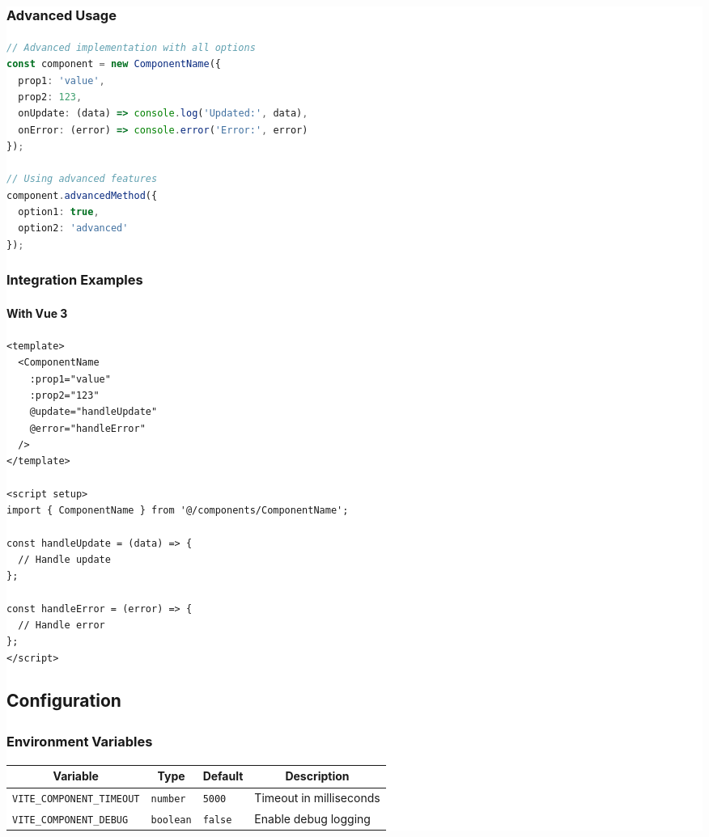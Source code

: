 ### Advanced Usage
```typescript
// Advanced implementation with all options
const component = new ComponentName({
  prop1: 'value',
  prop2: 123,
  onUpdate: (data) => console.log('Updated:', data),
  onError: (error) => console.error('Error:', error)
});

// Using advanced features
component.advancedMethod({
  option1: true,
  option2: 'advanced'
});
```

### Integration Examples

#### With Vue 3
```vue
<template>
  <ComponentName 
    :prop1="value"
    :prop2="123"
    @update="handleUpdate"
    @error="handleError"
  />
</template>

<script setup>
import { ComponentName } from '@/components/ComponentName';

const handleUpdate = (data) => {
  // Handle update
};

const handleError = (error) => {
  // Handle error
};
</script>
```

## Configuration

### Environment Variables
| Variable | Type | Default | Description |
|----------|------|---------|-------------|
| `VITE_COMPONENT_TIMEOUT` | `number` | `5000` | Timeout in milliseconds |
| `VITE_COMPONENT_DEBUG` | `boolean` | `false` | Enable debug logging |
